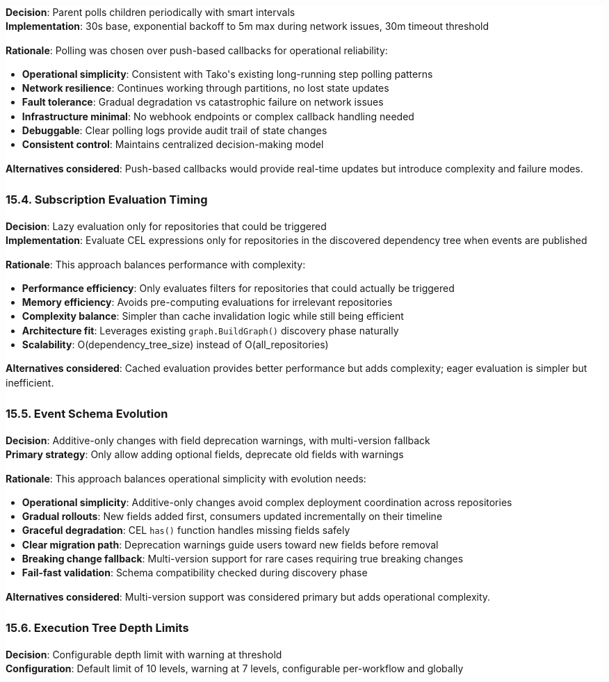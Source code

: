 **Decision**: Parent polls children periodically with smart intervals  
**Implementation**: 30s base, exponential backoff to 5m max during network issues, 30m timeout threshold

**Rationale**: Polling was chosen over push-based callbacks for operational reliability:
- **Operational simplicity**: Consistent with Tako's existing long-running step polling patterns
- **Network resilience**: Continues working through partitions, no lost state updates
- **Fault tolerance**: Gradual degradation vs catastrophic failure on network issues
- **Infrastructure minimal**: No webhook endpoints or complex callback handling needed
- **Debuggable**: Clear polling logs provide audit trail of state changes
- **Consistent control**: Maintains centralized decision-making model

**Alternatives considered**: Push-based callbacks would provide real-time updates but introduce complexity and failure modes.

### 15.4. Subscription Evaluation Timing

**Decision**: Lazy evaluation only for repositories that could be triggered  
**Implementation**: Evaluate CEL expressions only for repositories in the discovered dependency tree when events are published

**Rationale**: This approach balances performance with complexity:
- **Performance efficiency**: Only evaluates filters for repositories that could actually be triggered
- **Memory efficiency**: Avoids pre-computing evaluations for irrelevant repositories
- **Complexity balance**: Simpler than cache invalidation logic while still being efficient
- **Architecture fit**: Leverages existing `graph.BuildGraph()` discovery phase naturally
- **Scalability**: O(dependency_tree_size) instead of O(all_repositories)

**Alternatives considered**: Cached evaluation provides better performance but adds complexity; eager evaluation is simpler but inefficient.

### 15.5. Event Schema Evolution

**Decision**: Additive-only changes with field deprecation warnings, with multi-version fallback  
**Primary strategy**: Only allow adding optional fields, deprecate old fields with warnings

**Rationale**: This approach balances operational simplicity with evolution needs:
- **Operational simplicity**: Additive-only changes avoid complex deployment coordination across repositories
- **Gradual rollouts**: New fields added first, consumers updated incrementally on their timeline
- **Graceful degradation**: CEL `has()` function handles missing fields safely
- **Clear migration path**: Deprecation warnings guide users toward new fields before removal
- **Breaking change fallback**: Multi-version support for rare cases requiring true breaking changes
- **Fail-fast validation**: Schema compatibility checked during discovery phase

**Alternatives considered**: Multi-version support was considered primary but adds operational complexity.

### 15.6. Execution Tree Depth Limits

**Decision**: Configurable depth limit with warning at threshold  
**Configuration**: Default limit of 10 levels, warning at 7 levels, configurable per-workflow and globally
